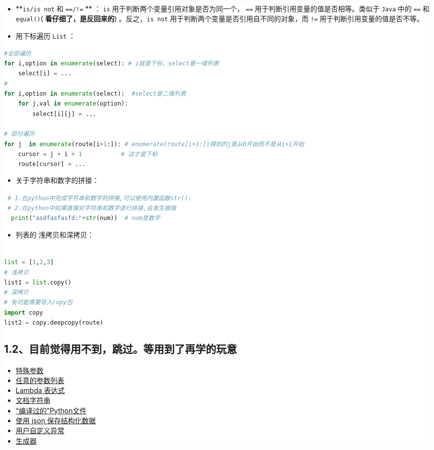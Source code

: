

+ **`is/is not` 和 `==/!=` ** ： `is` 用于判断两个变量引用对象是否为同一个， `==` 用于判断引用变量的值是否相等。类似于 `Java` 中的 `==` 和 `equal()`( **看仔细了，是反回来的**) 。反之，`is not`  用于判断两个变量是否引用自不同的对象，而 `!=` 用于判断引用变量的值是否不等。


+ 用下标遍历 `List` ：
```python
#全部遍历
for i,option in enumerate(select): # i就是下标，select是一维列表
	select[i] = ...
#
for i,option in enumerate(select):	#select是二维列表
	for j,val in enumerate(option):
		select[i][j] = ...

# 部分遍历
for j  in enumerate(route[i+1:]): # enumerate(route[i+1:])得到的j是从0开始而不是从i+1开始
	cursor = j + i + 1 		     # 这才是下标
	route[cursor] = ...
```

+ 关于字符串和数字的拼接：

```python
 # 1.在python中完成字符串和数字的拼接,可以使用内置函数str():
 # 2.在python中如果直接对字符串和数字进行拼接,会发生报错 
  print("asdfasfasfd:"+str(num))  # num是数字
```

+ 列表的 浅拷贝和深拷贝：
```python

list = [1,2,3]
# 浅拷贝
list1 = list.copy()
# 深拷贝
# 有可能需要导入copy包
import copy
list2 = copy.deepcopy(route)
```















## 1.2、目前觉得用不到，跳过。等用到了再学的玩意

+ [特殊参数](https://docs.python.org/zh-cn/3/tutorial/controlflow.html#special-parameters) 
+ [任意的参数列表](https://docs.python.org/zh-cn/3/tutorial/controlflow.html#arbitrary-argument-lists)
+ [Lambda 表达式](https://docs.python.org/zh-cn/3/tutorial/controlflow.html#lambda-expressions)
+ [文档字符串](https://docs.python.org/zh-cn/3/tutorial/controlflow.html#documentation-strings)
+ [“编译过的”Python文件](https://docs.python.org/zh-cn/3/tutorial/modules.html#compiled-python-files)
+ [使用 json 保存结构化数据](https://docs.python.org/zh-cn/3/tutorial/inputoutput.html#saving-structured-data-with-json)
+ [用户自定义异常](https://docs.python.org/zh-cn/3/tutorial/errors.html#user-defined-exceptions)
+ [生成器](https://docs.python.org/zh-cn/3/tutorial/classes.html#generators)